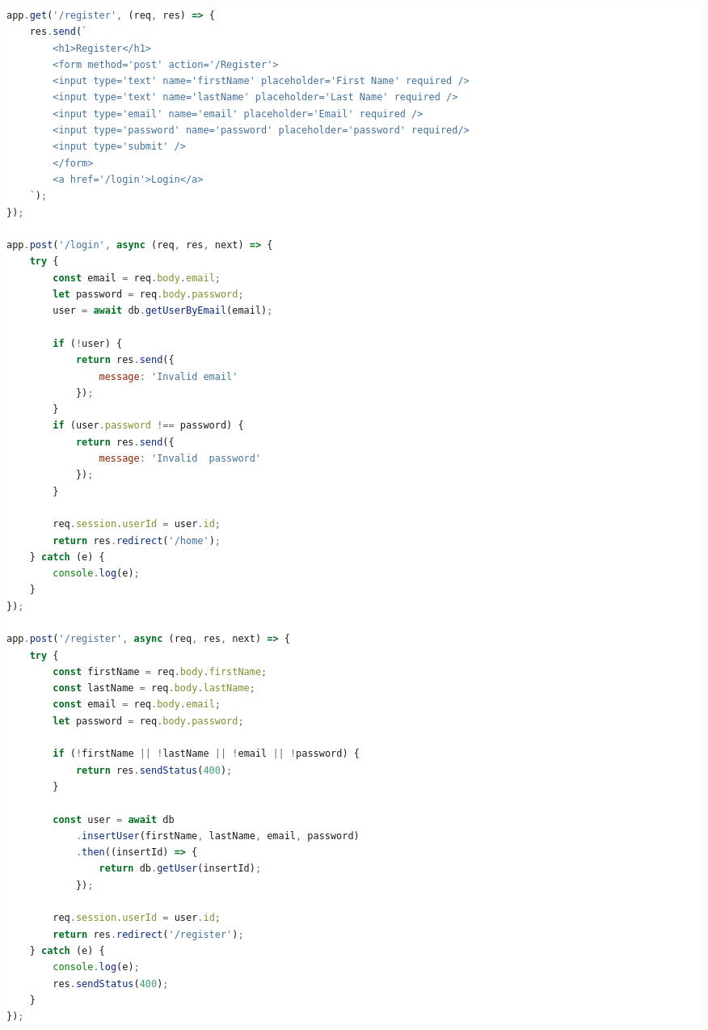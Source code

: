 ```javascript
app.get('/register', (req, res) => {
    res.send(`
        <h1>Register</h1>
        <form method='post' action='/Register'>
        <input type='text' name='firstName' placeholder='First Name' required />
        <input type='text' name='lastName' placeholder='Last Name' required />
        <input type='email' name='email' placeholder='Email' required />
        <input type='password' name='password' placeholder='password' required/>
        <input type='submit' />
        </form>
        <a href='/login'>Login</a>
    `);
});

app.post('/login', async (req, res, next) => {
    try {
        const email = req.body.email;
        let password = req.body.password;
        user = await db.getUserByEmail(email);

        if (!user) {
            return res.send({
                message: 'Invalid email'
            });
        }
        if (user.password !== password) {
            return res.send({
                message: 'Invalid  password'
            });
        }

        req.session.userId = user.id;
        return res.redirect('/home');
    } catch (e) {
        console.log(e);
    }
});

app.post('/register', async (req, res, next) => {
    try {
        const firstName = req.body.firstName;
        const lastName = req.body.lastName;
        const email = req.body.email;
        let password = req.body.password;

        if (!firstName || !lastName || !email || !password) {
            return res.sendStatus(400);
        }

        const user = await db
            .insertUser(firstName, lastName, email, password)
            .then((insertId) => {
                return db.getUser(insertId);
            });

        req.session.userId = user.id;
        return res.redirect('/register');
    } catch (e) {
        console.log(e);
        res.sendStatus(400);
    }
});

```